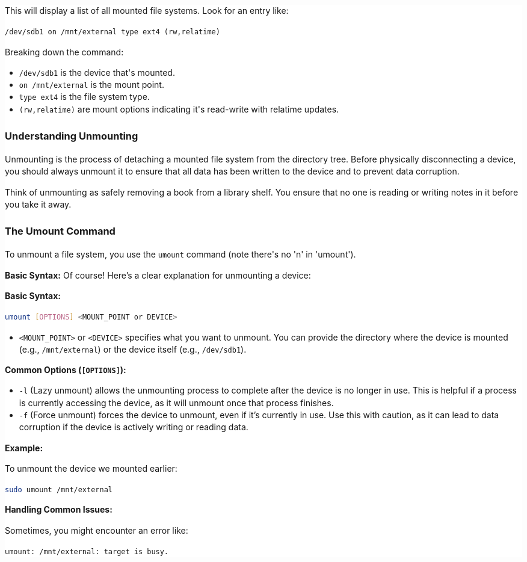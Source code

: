 This will display a list of all mounted file systems. Look for an entry like:

```
/dev/sdb1 on /mnt/external type ext4 (rw,relatime)
```

Breaking down the command:

- `/dev/sdb1` is the device that's mounted.
- `on /mnt/external` is the mount point.
- `type ext4` is the file system type.
- `(rw,relatime)` are mount options indicating it's read-write with relatime updates.

### Understanding Unmounting

Unmounting is the process of detaching a mounted file system from the directory tree. Before physically disconnecting a device, you should always unmount it to ensure that all data has been written to the device and to prevent data corruption.

Think of unmounting as safely removing a book from a library shelf. You ensure that no one is reading or writing notes in it before you take it away.

### The Umount Command

To unmount a file system, you use the `umount` command (note there's no 'n' in 'umount').

**Basic Syntax:**
Of course! Here’s a clear explanation for unmounting a device:

**Basic Syntax:**

```bash
umount [OPTIONS] <MOUNT_POINT or DEVICE>
```

- `<MOUNT_POINT>` or `<DEVICE>` specifies what you want to unmount. You can provide the directory where the device is mounted (e.g., `/mnt/external`) or the device itself (e.g., `/dev/sdb1`).

**Common Options (`[OPTIONS]`):**

- `-l` (Lazy unmount) allows the unmounting process to complete after the device is no longer in use. This is helpful if a process is currently accessing the device, as it will unmount once that process finishes.
- `-f` (Force unmount) forces the device to unmount, even if it’s currently in use. Use this with caution, as it can lead to data corruption if the device is actively writing or reading data.

**Example:**

To unmount the device we mounted earlier:

```bash
sudo umount /mnt/external
```

**Handling Common Issues:**

Sometimes, you might encounter an error like:

```
umount: /mnt/external: target is busy.
```
